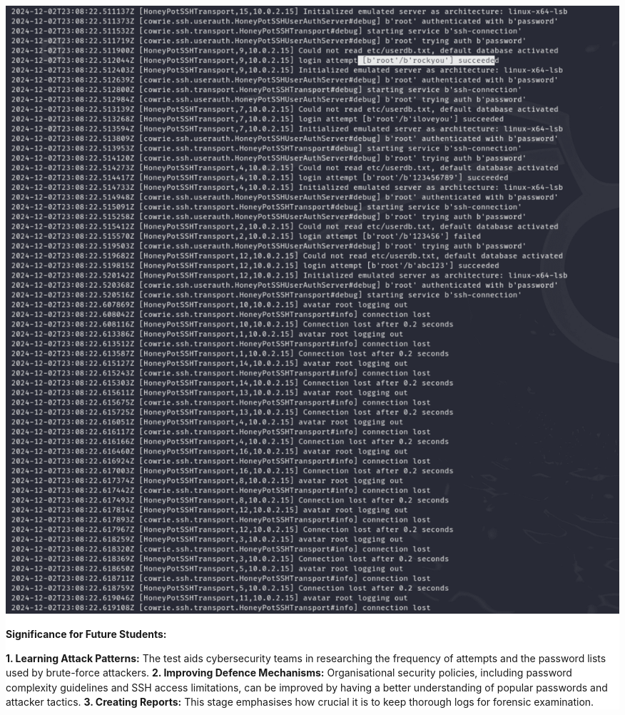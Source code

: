 ![HP](Playbook/img/HP21.png)

**Significance for Future Students:**

**1. Learning Attack Patterns:** The test aids cybersecurity teams in researching the frequency of attempts and the password lists used by brute-force attackers.
**2. Improving Defence Mechanisms:** Organisational security policies, including password complexity guidelines and SSH access limitations, can be improved by having a better understanding of popular passwords and attacker tactics.
**3. Creating Reports:** This stage emphasises how crucial it is to keep thorough logs for forensic examination.

